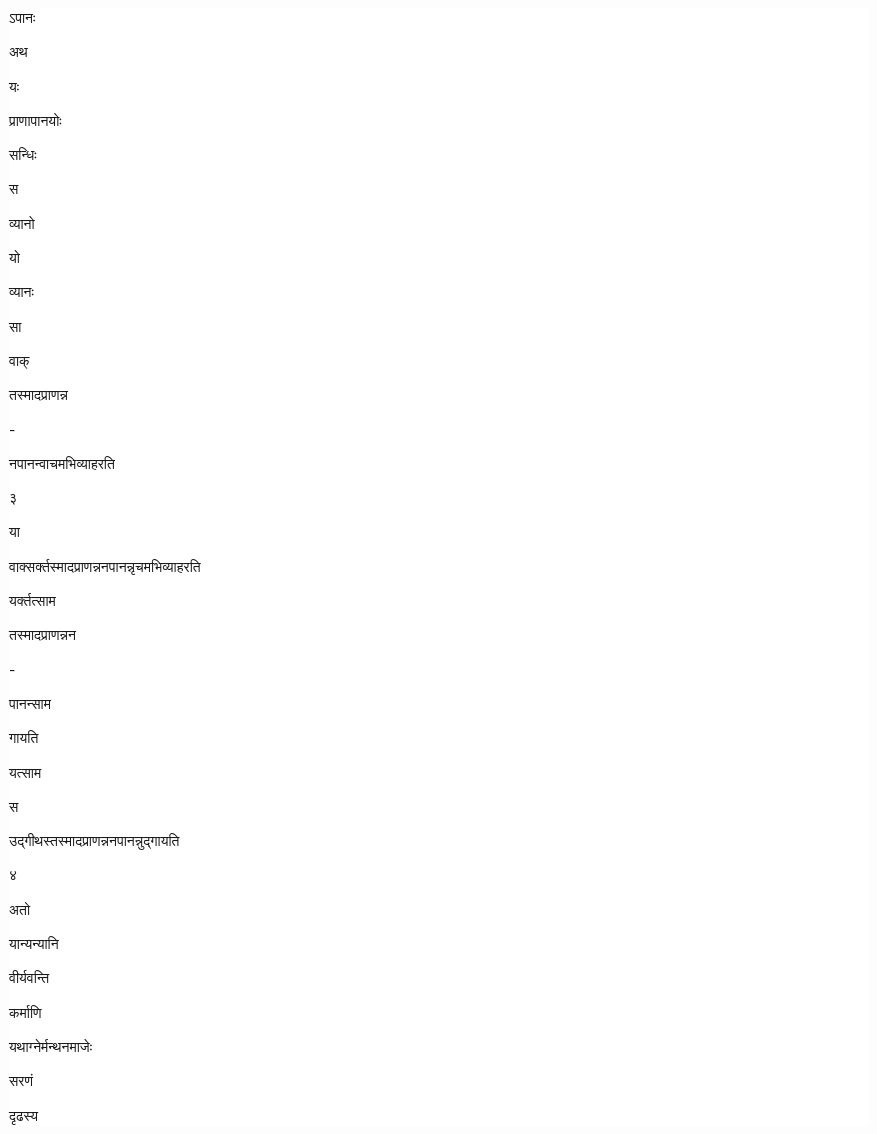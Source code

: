ऽपानः

अथ

यः

प्राणापानयोः

सन्धिः

स

व्यानो

यो

व्यानः

सा

वाक्

तस्मादप्राणन्न

\-

नपानन्वाचमभिव्याहरति

३

या

वाक्सर्क्तस्मादप्राणन्ननपानन्नृचमभिव्याहरति

यर्क्तत्साम

तस्मादप्राणन्नन

\-

पानन्साम

गायति

यत्साम

स

उद्गीथस्तस्मादप्राणन्ननपानन्नुद्गायति

४

अतो

यान्यन्यानि

वीर्यवन्ति

कर्माणि

यथाग्नेर्मन्थनमाजेः

सरणं

दृढस्य
